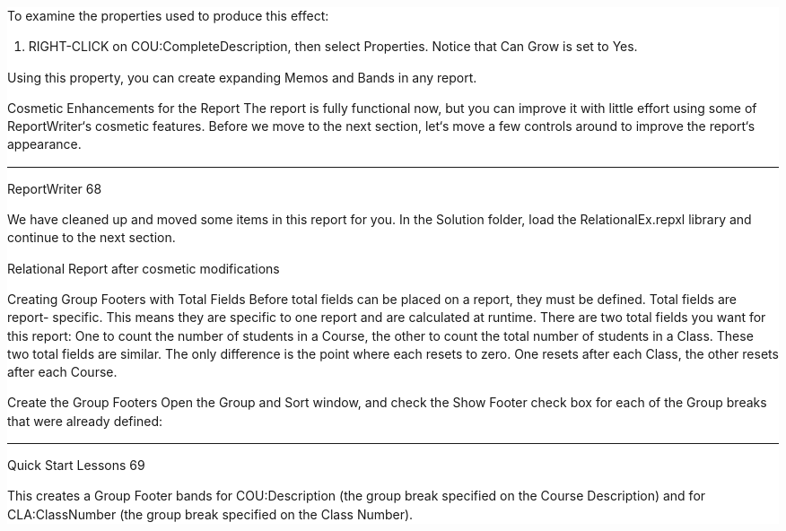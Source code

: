 To examine the properties used to produce this effect: 
1.   RIGHT-CLICK on COU:CompleteDescription, then select Properties. 
Notice that Can Grow is set to Yes. 
 
 
 
 
 
Using this property, you can create expanding Memos and Bands in any report. 
 
 
Cosmetic Enhancements for the Report 
The report is fully functional now, but you can improve it with little effort using some of 
ReportWriter‘s cosmetic features. 
Before we move to the next section, let‘s move a few controls around to improve the report‘s 
appearance. 


---

ReportWriter 
68 
 
 
 
 
 
We have cleaned up and moved some items in this report for you. In the Solution folder, load 
the RelationalEx.repxl library and continue to the next section. 
 
 
 
Relational Report after cosmetic modifications 
 
 
 
 
Creating Group Footers with Total Fields 
Before total fields can be placed on a report, they must be defined. Total fields are report- 
specific. This means they are specific to one report and are calculated at runtime. There are 
two total fields you want for this report: One to count the number of students in a Course, the 
other to count the total number of students in a Class. These two total fields are similar. The 
only difference is the point where each resets to zero. One resets after each Class, the other 
resets after each Course. 
 
 
Create the Group Footers 
Open the Group and Sort window, and check the Show Footer check box for each of the 
Group breaks that were already defined: 


---

Quick Start Lessons 
69 
 
 
 
 
 
 
This creates a Group Footer bands for COU:Description (the group break specified on the 
Course Description) and for CLA:ClassNumber (the group break specified on the Class 
Number). 
 
 